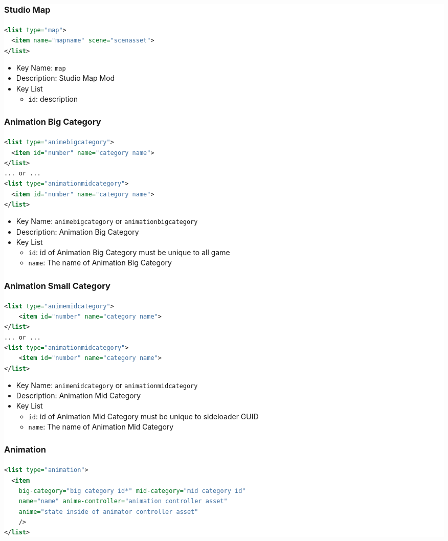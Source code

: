 ### Studio Map

```xml
<list type="map">
  <item name="mapname" scene="scenasset">
</list>
```

-   Key Name: `map`
-   Description: Studio Map Mod
-   Key List
    -   `id`: description

### Animation Big Category

```xml
<list type="animebigcategory">
  <item id="number" name="category name">
</list>
... or ...
<list type="animationmidcategory">
  <item id="number" name="category name">
</list>
```

-   Key Name: `animebigcategory` or `animationbigcategory`
-   Description: Animation Big Category
-   Key List
    -   `id`: id of Animation Big Category
        must be unique to all game
    -   `name`: The name of Animation Big Category

### Animation Small Category

```xml
<list type="animemidcategory">
    <item id="number" name="category name">
</list>
... or ...
<list type="animationmidcategory">
    <item id="number" name="category name">
</list>
```

-   Key Name: `animemidcategory` or `animationmidcategory`
-   Description: Animation Mid Category
-   Key List
    -   `id`: id of Animation Mid Category
        must be unique to sideloader GUID
    -   `name`: The name of Animation Mid Category

### Animation

```xml
<list type="animation">
  <item
    big-category="big category id*" mid-category="mid category id"
    name="name" anime-controller="animation controller asset"
    anime="state inside of animator controller asset"
    />
</list>
```
